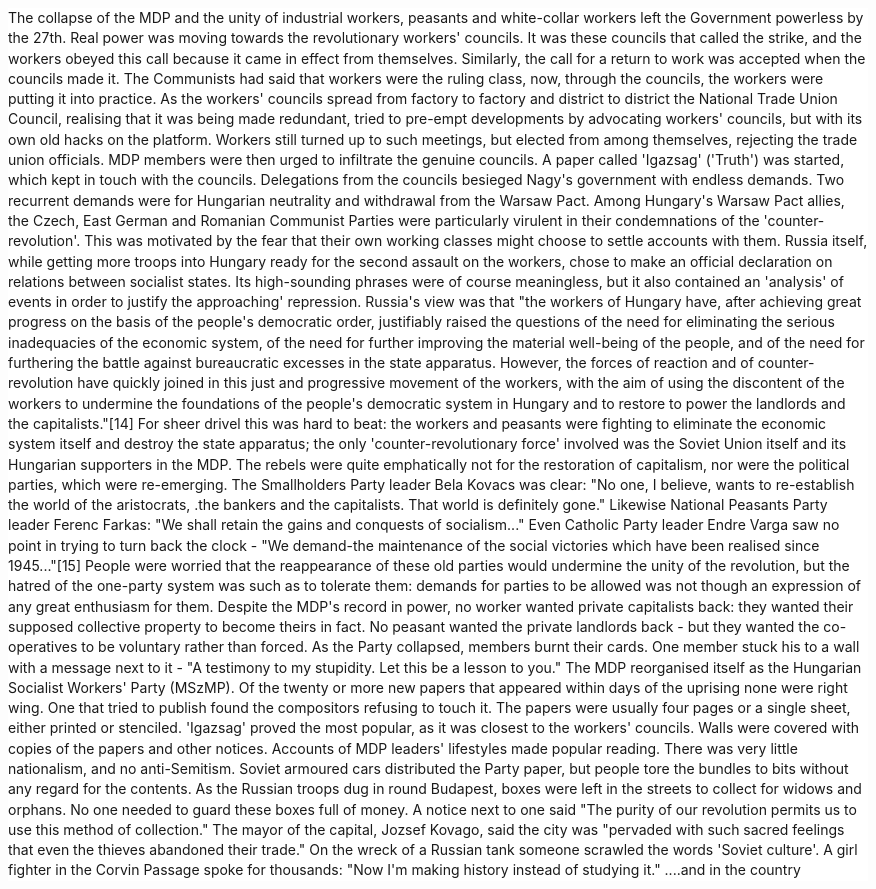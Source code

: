 The collapse of the MDP and the unity of industrial workers, peasants and white-collar workers left the Government powerless by the 27th. Real power was moving towards the revolutionary workers' councils. It was these councils that called the strike, and the workers obeyed this call because it came in effect from themselves. Similarly, the call for a return to work was accepted when the councils made it. The Communists had said that workers were the ruling class, now, through the councils, the workers were putting it into practice. As the workers' councils spread from factory to factory and district to district the National Trade Union Council, realising that it was being made redundant, tried to pre-empt developments by advocating workers' councils, but with its own old hacks on the platform. Workers still turned up to such meetings, but elected from among themselves, rejecting the trade union officials. MDP members were then urged to infiltrate the genuine councils. A paper called 'Igazsag' ('Truth') was started, which kept in touch with the councils. Delegations from the councils besieged Nagy's government with endless demands. Two recurrent demands were for Hungarian neutrality and withdrawal from the Warsaw Pact.
Among Hungary's Warsaw Pact allies, the Czech, East German and Romanian Communist Parties were particularly virulent in their condemnations of the 'counter-revolution'. This was motivated by the fear that their own working classes might choose to settle accounts with them. Russia itself, while getting more troops into Hungary ready for the second assault on the workers, chose to make an official declaration on relations between socialist states. Its high-sounding phrases were of course meaningless, but it also contained an 'analysis' of events in order to justify the approaching' repression. Russia's view was that "the workers of Hungary have, after achieving great progress on the basis of the people's democratic order, justifiably raised the questions of the need for eliminating the serious inadequacies of the economic system, of the need for further improving the material well-being of the people, and of the need for furthering the battle against bureaucratic excesses in the state apparatus. However, the forces of reaction and of counter-revolution have quickly joined in this just and progressive movement of the workers, with the aim of using the discontent of the workers to undermine the foundations of the people's democratic system in Hungary and to restore to power the landlords and the capitalists."[14] For sheer drivel this was hard to beat: the workers and peasants were fighting to eliminate the economic system itself and destroy the state apparatus; the only 'counter-revolutionary force' involved was the Soviet Union itself and its Hungarian supporters in the MDP.
The rebels were quite emphatically not for the restoration of capitalism, nor were the political parties, which were re-emerging. The Smallholders Party leader Bela Kovacs was clear: "No one, I believe, wants to re-establish the world of the aristocrats, .the bankers and the capitalists. That world is definitely gone." Likewise National Peasants Party leader Ferenc Farkas: "We shall retain the gains and conquests of socialism..." Even Catholic Party leader Endre Varga saw no point in trying to turn back the clock - "We demand-the maintenance of the social victories which have been realised since 1945..."[15] People were worried that the reappearance of these old parties would undermine the unity of the revolution, but the hatred of the one-party system was such as to tolerate them: demands for parties to be allowed was not though an expression of any great enthusiasm for them. Despite the MDP's record in power, no worker wanted private capitalists back: they wanted their supposed collective property to become theirs in fact. No peasant wanted the private landlords back - but they wanted the co-operatives to be voluntary rather than forced. As the Party collapsed, members burnt their cards. One member stuck his to a wall with a message next to it - "A testimony to my stupidity. Let this be a lesson to you." The MDP reorganised itself as the Hungarian Socialist Workers' Party (MSzMP).
Of the twenty or more new papers that appeared within days of the uprising none were right wing. One that tried to publish found the compositors refusing to touch it. The papers were usually four pages or a single sheet, either printed or stenciled. 'Igazsag' proved the most popular, as it was closest to the workers' councils. Walls were covered with copies of the papers and other notices. Accounts of MDP leaders' lifestyles made popular reading. There was very little nationalism, and no anti-Semitism. Soviet armoured cars distributed the Party paper, but people tore the bundles to bits without any regard for the contents. As the Russian troops dug in round Budapest, boxes were left in the streets to collect for widows and orphans. No one needed to guard these boxes full of money. A notice next to one said "The purity of our revolution permits us to use this method of collection." The mayor of the capital, Jozsef Kovago, said the city was "pervaded with such sacred feelings that even the thieves abandoned their trade." On the wreck of a Russian tank someone scrawled the words 'Soviet culture'. A girl fighter in the Corvin Passage spoke for thousands: "Now I'm making history instead of studying it."
....and in the country